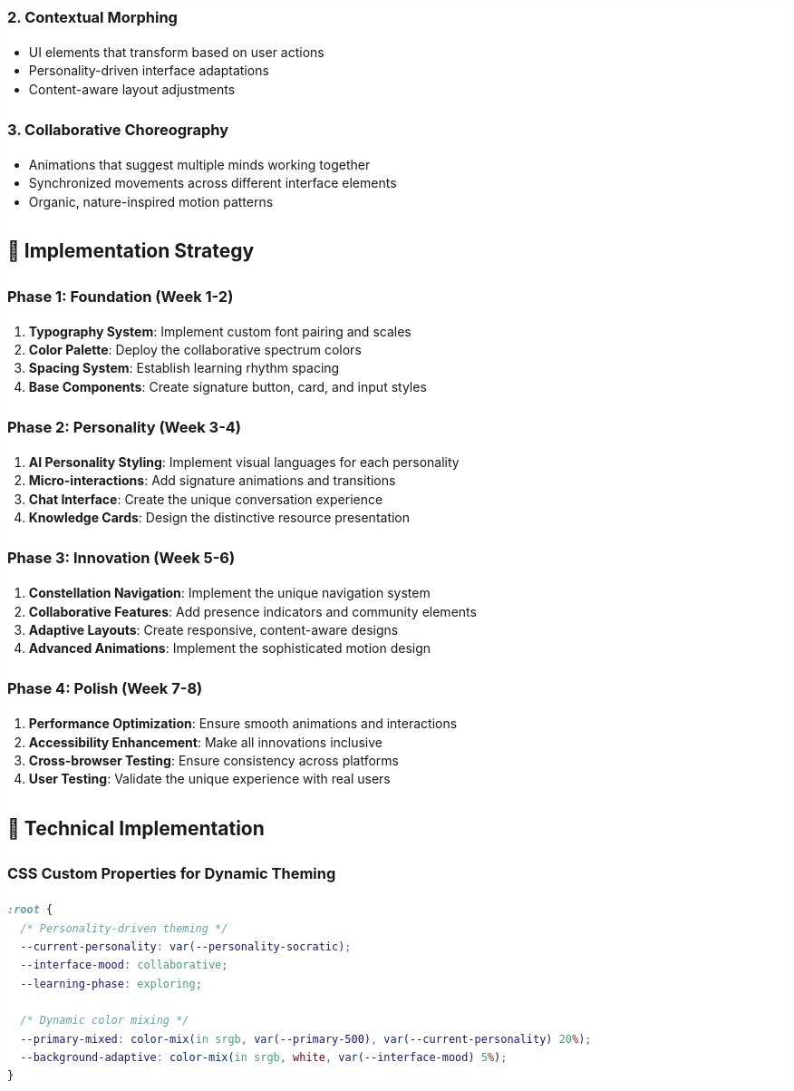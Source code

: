 ### 2. **Contextual Morphing**
- UI elements that transform based on user actions
- Personality-driven interface adaptations
- Content-aware layout adjustments

### 3. **Collaborative Choreography**
- Animations that suggest multiple minds working together
- Synchronized movements across different interface elements
- Organic, nature-inspired motion patterns

## 🎨 Implementation Strategy

### Phase 1: Foundation (Week 1-2)
1. **Typography System**: Implement custom font pairing and scales
2. **Color Palette**: Deploy the collaborative spectrum colors
3. **Spacing System**: Establish learning rhythm spacing
4. **Base Components**: Create signature button, card, and input styles

### Phase 2: Personality (Week 3-4)
1. **AI Personality Styling**: Implement visual languages for each personality
2. **Micro-interactions**: Add signature animations and transitions
3. **Chat Interface**: Create the unique conversation experience
4. **Knowledge Cards**: Design the distinctive resource presentation

### Phase 3: Innovation (Week 5-6)
1. **Constellation Navigation**: Implement the unique navigation system
2. **Collaborative Features**: Add presence indicators and community elements
3. **Adaptive Layouts**: Create responsive, content-aware designs
4. **Advanced Animations**: Implement the sophisticated motion design

### Phase 4: Polish (Week 7-8)
1. **Performance Optimization**: Ensure smooth animations and interactions
2. **Accessibility Enhancement**: Make all innovations inclusive
3. **Cross-browser Testing**: Ensure consistency across platforms
4. **User Testing**: Validate the unique experience with real users

## 🔧 Technical Implementation

### CSS Custom Properties for Dynamic Theming
```css
:root {
  /* Personality-driven theming */
  --current-personality: var(--personality-socratic);
  --interface-mood: collaborative;
  --learning-phase: exploring;
  
  /* Dynamic color mixing */
  --primary-mixed: color-mix(in srgb, var(--primary-500), var(--current-personality) 20%);
  --background-adaptive: color-mix(in srgb, white, var(--interface-mood) 5%);
}
```
